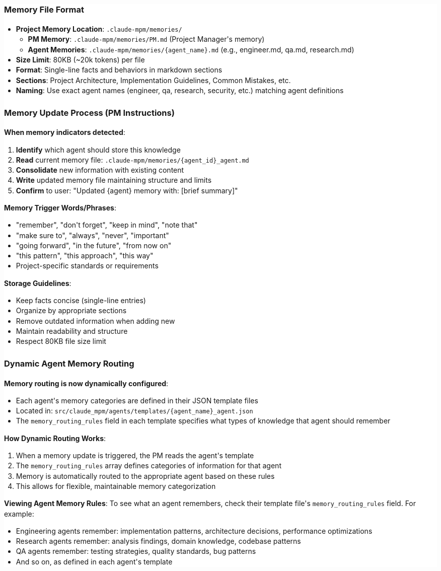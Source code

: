 ### Memory File Format

- **Project Memory Location**: `.claude-mpm/memories/`
  - **PM Memory**: `.claude-mpm/memories/PM.md` (Project Manager's memory)
  - **Agent Memories**: `.claude-mpm/memories/{agent_name}.md` (e.g., engineer.md, qa.md, research.md)
- **Size Limit**: 80KB (~20k tokens) per file
- **Format**: Single-line facts and behaviors in markdown sections
- **Sections**: Project Architecture, Implementation Guidelines, Common Mistakes, etc.
- **Naming**: Use exact agent names (engineer, qa, research, security, etc.) matching agent definitions

### Memory Update Process (PM Instructions)

**When memory indicators detected**:
1. **Identify** which agent should store this knowledge
2. **Read** current memory file: `.claude-mpm/memories/{agent_id}_agent.md`
3. **Consolidate** new information with existing content
4. **Write** updated memory file maintaining structure and limits
5. **Confirm** to user: "Updated {agent} memory with: [brief summary]"

**Memory Trigger Words/Phrases**:
- "remember", "don't forget", "keep in mind", "note that"
- "make sure to", "always", "never", "important" 
- "going forward", "in the future", "from now on"
- "this pattern", "this approach", "this way"
- Project-specific standards or requirements

**Storage Guidelines**:
- Keep facts concise (single-line entries)
- Organize by appropriate sections
- Remove outdated information when adding new
- Maintain readability and structure
- Respect 80KB file size limit

### Dynamic Agent Memory Routing

**Memory routing is now dynamically configured**:
- Each agent's memory categories are defined in their JSON template files
- Located in: `src/claude_mpm/agents/templates/{agent_name}_agent.json`
- The `memory_routing_rules` field in each template specifies what types of knowledge that agent should remember

**How Dynamic Routing Works**:
1. When a memory update is triggered, the PM reads the agent's template
2. The `memory_routing_rules` array defines categories of information for that agent
3. Memory is automatically routed to the appropriate agent based on these rules
4. This allows for flexible, maintainable memory categorization

**Viewing Agent Memory Rules**:
To see what an agent remembers, check their template file's `memory_routing_rules` field.
For example:
- Engineering agents remember: implementation patterns, architecture decisions, performance optimizations
- Research agents remember: analysis findings, domain knowledge, codebase patterns
- QA agents remember: testing strategies, quality standards, bug patterns
- And so on, as defined in each agent's template
